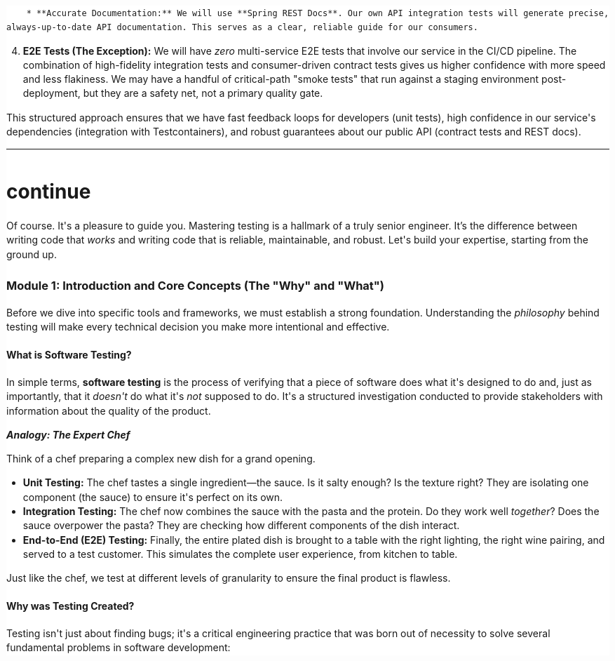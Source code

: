         * **Accurate Documentation:** We will use **Spring REST Docs**. Our own API integration tests will generate precise, always-up-to-date API documentation. This serves as a clear, reliable guide for our consumers.
4. **E2E Tests (The Exception):** We will have *zero* multi-service E2E tests that involve our service in the CI/CD pipeline. The combination of high-fidelity integration tests and consumer-driven contract tests gives us higher confidence with more speed and less flakiness. We may have a handful of critical-path "smoke tests" that run against a staging environment post-deployment, but they are a safety net, not a primary quality gate.

This structured approach ensures that we have fast feedback loops for developers (unit tests), high confidence in our service's dependencies (integration with Testcontainers), and robust guarantees about our public API (contract tests and REST docs).

---

# continue

Of course. It's a pleasure to guide you. Mastering testing is a hallmark of a truly senior engineer. It’s the difference between writing code that *works* and writing code that is reliable, maintainable, and robust. Let's build your expertise, starting from the ground up.

### **Module 1: Introduction and Core Concepts (The "Why" and "What")**

Before we dive into specific tools and frameworks, we must establish a strong foundation. Understanding the *philosophy* behind testing will make every technical decision you make more intentional and effective.

#### **What is Software Testing?**

In simple terms, **software testing** is the process of verifying that a piece of software does what it's designed to do and, just as importantly, that it *doesn't* do what it's *not* supposed to do. It's a structured investigation conducted to provide stakeholders with information about the quality of the product.

***Analogy: The Expert Chef***

Think of a chef preparing a complex new dish for a grand opening.

* **Unit Testing:** The chef tastes a single ingredient—the sauce. Is it salty enough? Is the texture right? They are isolating one component (the sauce) to ensure it's perfect on its own.
* **Integration Testing:** The chef now combines the sauce with the pasta and the protein. Do they work well *together*? Does the sauce overpower the pasta? They are checking how different components of the dish interact.
* **End-to-End (E2E) Testing:** Finally, the entire plated dish is brought to a table with the right lighting, the right wine pairing, and served to a test customer. This simulates the complete user experience, from kitchen to table.

Just like the chef, we test at different levels of granularity to ensure the final product is flawless.

#### **Why was Testing Created?**

Testing isn't just about finding bugs; it's a critical engineering practice that was born out of necessity to solve several fundamental problems in software development:
